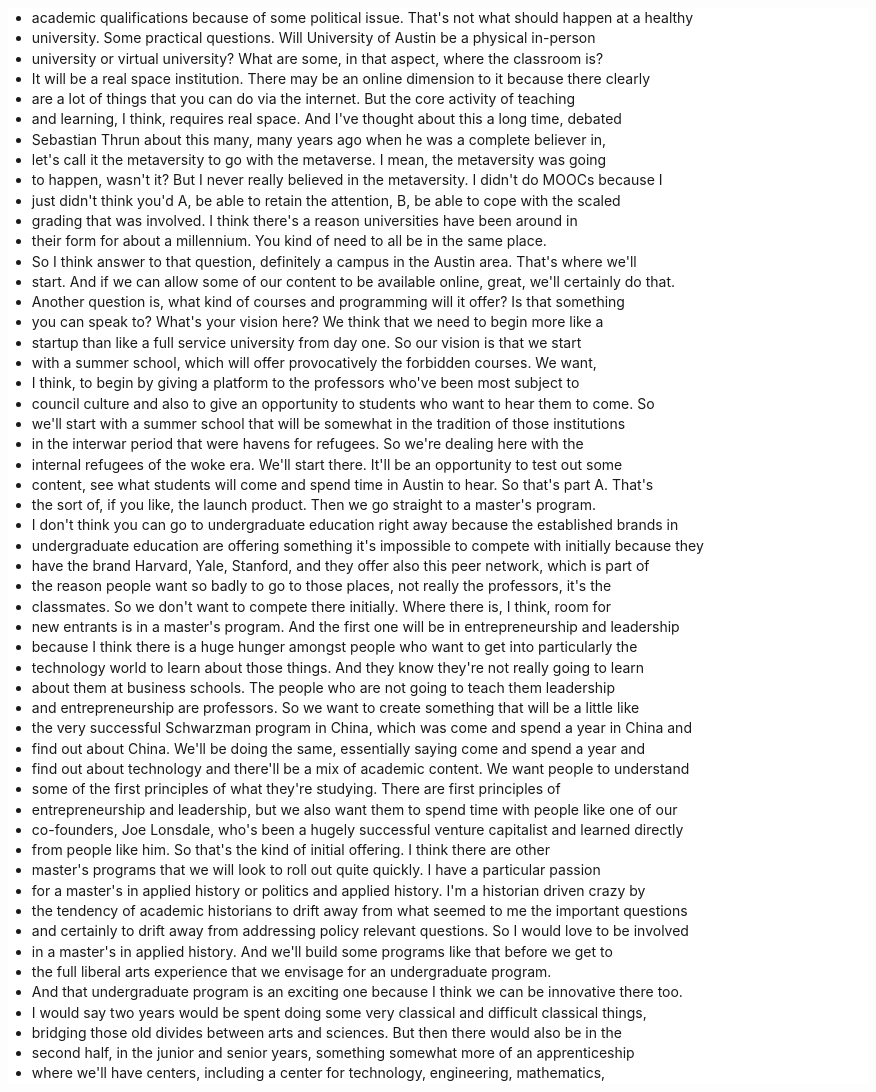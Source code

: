 *  academic qualifications because of some political issue. That's not what should happen at a healthy
*  university. Some practical questions. Will University of Austin be a physical in-person
*  university or virtual university? What are some, in that aspect, where the classroom is?
*  It will be a real space institution. There may be an online dimension to it because there clearly
*  are a lot of things that you can do via the internet. But the core activity of teaching
*  and learning, I think, requires real space. And I've thought about this a long time, debated
*  Sebastian Thrun about this many, many years ago when he was a complete believer in,
*  let's call it the metaversity to go with the metaverse. I mean, the metaversity was going
*  to happen, wasn't it? But I never really believed in the metaversity. I didn't do MOOCs because I
*  just didn't think you'd A, be able to retain the attention, B, be able to cope with the scaled
*  grading that was involved. I think there's a reason universities have been around in
*  their form for about a millennium. You kind of need to all be in the same place.
*  So I think answer to that question, definitely a campus in the Austin area. That's where we'll
*  start. And if we can allow some of our content to be available online, great, we'll certainly do that.
*  Another question is, what kind of courses and programming will it offer? Is that something
*  you can speak to? What's your vision here? We think that we need to begin more like a
*  startup than like a full service university from day one. So our vision is that we start
*  with a summer school, which will offer provocatively the forbidden courses. We want,
*  I think, to begin by giving a platform to the professors who've been most subject to
*  council culture and also to give an opportunity to students who want to hear them to come. So
*  we'll start with a summer school that will be somewhat in the tradition of those institutions
*  in the interwar period that were havens for refugees. So we're dealing here with the
*  internal refugees of the woke era. We'll start there. It'll be an opportunity to test out some
*  content, see what students will come and spend time in Austin to hear. So that's part A. That's
*  the sort of, if you like, the launch product. Then we go straight to a master's program.
*  I don't think you can go to undergraduate education right away because the established brands in
*  undergraduate education are offering something it's impossible to compete with initially because they
*  have the brand Harvard, Yale, Stanford, and they offer also this peer network, which is part of
*  the reason people want so badly to go to those places, not really the professors, it's the
*  classmates. So we don't want to compete there initially. Where there is, I think, room for
*  new entrants is in a master's program. And the first one will be in entrepreneurship and leadership
*  because I think there is a huge hunger amongst people who want to get into particularly the
*  technology world to learn about those things. And they know they're not really going to learn
*  about them at business schools. The people who are not going to teach them leadership
*  and entrepreneurship are professors. So we want to create something that will be a little like
*  the very successful Schwarzman program in China, which was come and spend a year in China and
*  find out about China. We'll be doing the same, essentially saying come and spend a year and
*  find out about technology and there'll be a mix of academic content. We want people to understand
*  some of the first principles of what they're studying. There are first principles of
*  entrepreneurship and leadership, but we also want them to spend time with people like one of our
*  co-founders, Joe Lonsdale, who's been a hugely successful venture capitalist and learned directly
*  from people like him. So that's the kind of initial offering. I think there are other
*  master's programs that we will look to roll out quite quickly. I have a particular passion
*  for a master's in applied history or politics and applied history. I'm a historian driven crazy by
*  the tendency of academic historians to drift away from what seemed to me the important questions
*  and certainly to drift away from addressing policy relevant questions. So I would love to be involved
*  in a master's in applied history. And we'll build some programs like that before we get to
*  the full liberal arts experience that we envisage for an undergraduate program.
*  And that undergraduate program is an exciting one because I think we can be innovative there too.
*  I would say two years would be spent doing some very classical and difficult classical things,
*  bridging those old divides between arts and sciences. But then there would also be in the
*  second half, in the junior and senior years, something somewhat more of an apprenticeship
*  where we'll have centers, including a center for technology, engineering, mathematics,